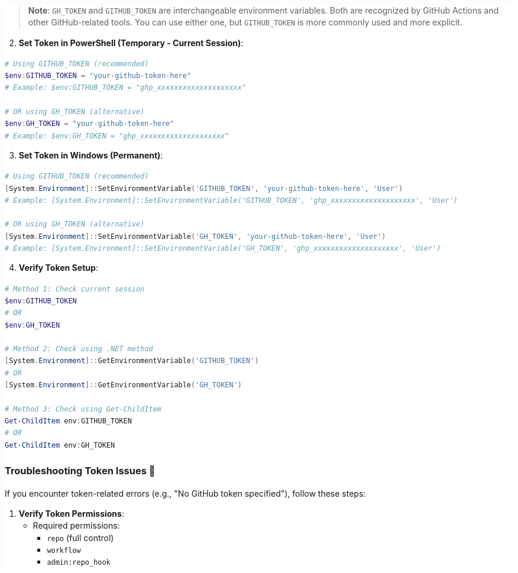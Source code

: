 > **Note**: `GH_TOKEN` and `GITHUB_TOKEN` are interchangeable environment variables. Both are recognized by GitHub Actions and other GitHub-related tools. You can use either one, but `GITHUB_TOKEN` is more commonly used and more explicit.

2. **Set Token in PowerShell (Temporary - Current Session)**:
```powershell
# Using GITHUB_TOKEN (recommended)
$env:GITHUB_TOKEN = "your-github-token-here"
# Example: $env:GITHUB_TOKEN = "ghp_xxxxxxxxxxxxxxxxxxxx"

# OR using GH_TOKEN (alternative)
$env:GH_TOKEN = "your-github-token-here"
# Example: $env:GH_TOKEN = "ghp_xxxxxxxxxxxxxxxxxxxx"
```

3. **Set Token in Windows (Permanent)**:
```powershell
# Using GITHUB_TOKEN (recommended)
[System.Environment]::SetEnvironmentVariable('GITHUB_TOKEN', 'your-github-token-here', 'User')
# Example: [System.Environment]::SetEnvironmentVariable('GITHUB_TOKEN', 'ghp_xxxxxxxxxxxxxxxxxxxx', 'User')

# OR using GH_TOKEN (alternative)
[System.Environment]::SetEnvironmentVariable('GH_TOKEN', 'your-github-token-here', 'User')
# Example: [System.Environment]::SetEnvironmentVariable('GH_TOKEN', 'ghp_xxxxxxxxxxxxxxxxxxxx', 'User')
```

4. **Verify Token Setup**:
```powershell
# Method 1: Check current session
$env:GITHUB_TOKEN
# OR
$env:GH_TOKEN

# Method 2: Check using .NET method
[System.Environment]::GetEnvironmentVariable('GITHUB_TOKEN')
# OR
[System.Environment]::GetEnvironmentVariable('GH_TOKEN')

# Method 3: Check using Get-ChildItem
Get-ChildItem env:GITHUB_TOKEN
# OR
Get-ChildItem env:GH_TOKEN
```

### Troubleshooting Token Issues 🔧

If you encounter token-related errors (e.g., "No GitHub token specified"), follow these steps:

1. **Verify Token Permissions**:
   - Required permissions:
     - `repo` (full control)
     - `workflow`
     - `admin:repo_hook`
